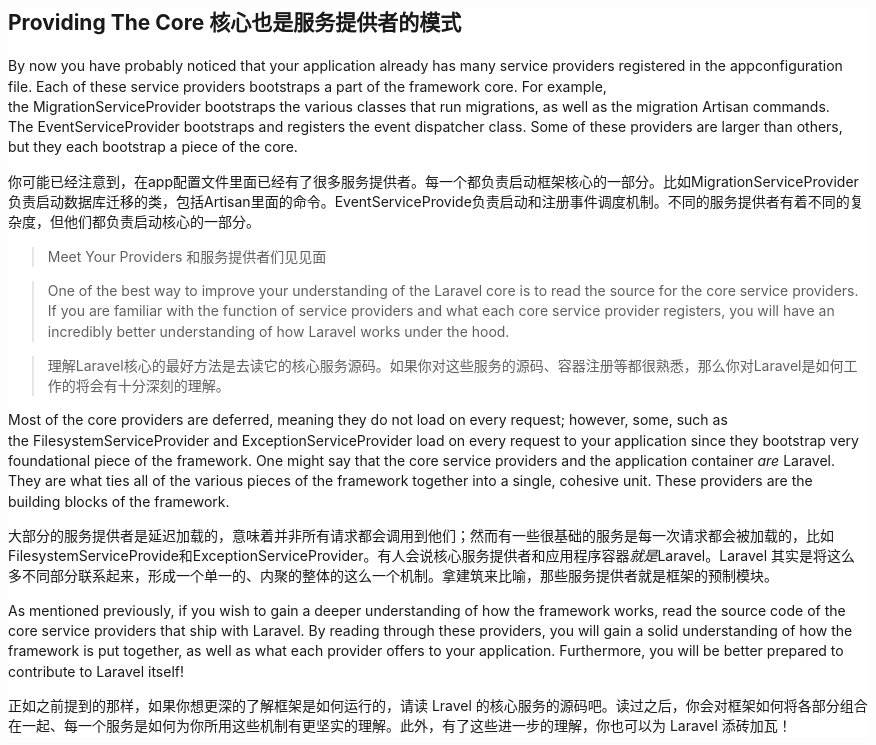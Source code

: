 ## Providing The Core 核心也是服务提供者的模式

By now you have probably noticed that your application already has many service providers registered in the appconfiguration file. Each of these service providers bootstraps a part of the framework core. For example, the MigrationServiceProvider bootstraps the various classes that run migrations, as well as the migration Artisan commands. The EventServiceProvider bootstraps and registers the event dispatcher class. Some of these providers are larger than others, but they each bootstrap a piece of the core.

你可能已经注意到，在app配置文件里面已经有了很多服务提供者。每一个都负责启动框架核心的一部分。比如MigrationServiceProvider负责启动数据库迁移的类，包括Artisan里面的命令。EventServiceProvide负责启动和注册事件调度机制。不同的服务提供者有着不同的复杂度，但他们都负责启动核心的一部分。

>Meet Your Providers 和服务提供者们见见面

>One of the best way to improve your understanding of the Laravel core is to read the source for the core service providers. If you are familiar with the function of service providers and what each core service provider registers, you will have an incredibly better understanding of how Laravel works under the hood.

>理解Laravel核心的最好方法是去读它的核心服务源码。如果你对这些服务的源码、容器注册等都很熟悉，那么你对Laravel是如何工作的将会有十分深刻的理解。

Most of the core providers are deferred, meaning they do not load on every request; however, some, such as the FilesystemServiceProvider and ExceptionServiceProvider load on every request to your application since they bootstrap very foundational piece of the framework. One might say that the core service providers and the application container *are* Laravel. They are what ties all of the various pieces of the framework together into a single, cohesive unit. These providers are the building blocks of the framework.

大部分的服务提供者是延迟加载的，意味着并非所有请求都会调用到他们；然而有一些很基础的服务是每一次请求都会被加载的，比如FilesystemServiceProvide和ExceptionServiceProvider。有人会说核心服务提供者和应用程序容器*就是*Laravel。Laravel 其实是将这么多不同部分联系起来，形成一个单一的、内聚的整体的这么一个机制。拿建筑来比喻，那些服务提供者就是框架的预制模块。

As mentioned previously, if you wish to gain a deeper understanding of how the framework works, read the source code of the core service providers that ship with Laravel. By reading through these providers, you will gain a solid understanding of how the framework is put together, as well as what each provider offers to your application. Furthermore, you will be better prepared to contribute to Laravel itself!

正如之前提到的那样，如果你想更深的了解框架是如何运行的，请读 Lravel 的核心服务的源码吧。读过之后，你会对框架如何将各部分组合在一起、每一个服务是如何为你所用这些机制有更坚实的理解。此外，有了这些进一步的理解，你也可以为 Laravel 添砖加瓦！



